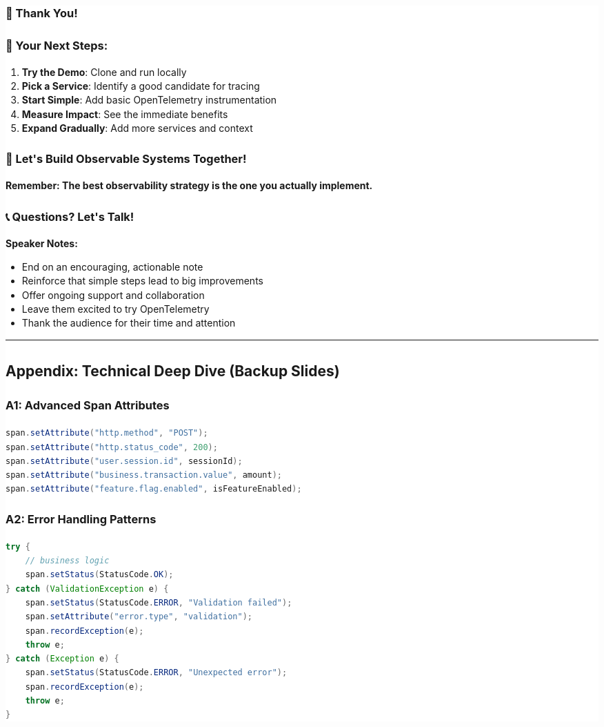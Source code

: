 ### 🎉 Thank You!

### 🚀 Your Next Steps:
1. **Try the Demo**: Clone and run locally
2. **Pick a Service**: Identify a good candidate for tracing
3. **Start Simple**: Add basic OpenTelemetry instrumentation
4. **Measure Impact**: See the immediate benefits
5. **Expand Gradually**: Add more services and context

### 🤝 Let's Build Observable Systems Together!

**Remember: The best observability strategy is the one you actually implement.**

### 📞 Questions? Let's Talk!

**Speaker Notes:**
- End on an encouraging, actionable note
- Reinforce that simple steps lead to big improvements
- Offer ongoing support and collaboration
- Leave them excited to try OpenTelemetry
- Thank the audience for their time and attention

---

## Appendix: Technical Deep Dive (Backup Slides)

### A1: Advanced Span Attributes
```java
span.setAttribute("http.method", "POST");
span.setAttribute("http.status_code", 200);
span.setAttribute("user.session.id", sessionId);
span.setAttribute("business.transaction.value", amount);
span.setAttribute("feature.flag.enabled", isFeatureEnabled);
```

### A2: Error Handling Patterns
```java
try {
    // business logic
    span.setStatus(StatusCode.OK);
} catch (ValidationException e) {
    span.setStatus(StatusCode.ERROR, "Validation failed");
    span.setAttribute("error.type", "validation");
    span.recordException(e);
    throw e;
} catch (Exception e) {
    span.setStatus(StatusCode.ERROR, "Unexpected error");
    span.recordException(e);
    throw e;
}
```
